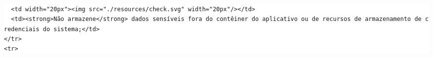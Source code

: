       <td width="20px"><img src="./resources/check.svg" width="20px"/></td>
      <td><strong>Não armazene</strong> dados sensíveis fora do contêiner do aplicativo ou de recursos de armazenamento de credenciais do sistema;</td>
    </tr>
    <tr>